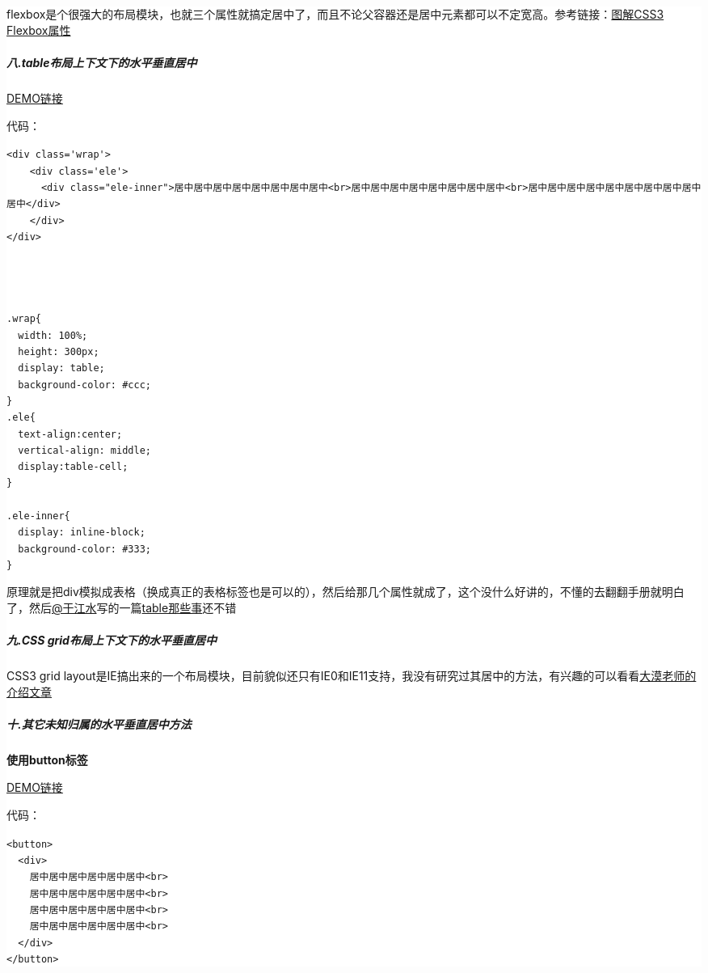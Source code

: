 flexbox是个很强大的布局模块，也就三个属性就搞定居中了，而且不论父容器还是居中元素都可以不定宽高。参考链接：[图解CSS3 Flexbox属性](http://www.w3cplus.com/css3/a-visual-guide-to-css3-flexbox-properties.html)

##### 八.table布局上下文下的水平垂直居中

[DEMO链接](http://codepen.io/Dudy/pen/EjRGRO?editors=110)

代码：
    
    
    <div class='wrap'>
        <div class='ele'>
          <div class="ele-inner">居中居中居中居中居中居中居中居中<br>居中居中居中居中居中居中居中居中<br>居中居中居中居中居中居中居中居中居中居中</div>
        </div>
    </div>
    
    
    
    
    .wrap{
      width: 100%;
      height: 300px;
      display: table;
      background-color: #ccc;
    }
    .ele{
      text-align:center;
      vertical-align: middle;
      display:table-cell;
    }
    
    .ele-inner{
      display: inline-block;
      background-color: #333;
    }
    
    

原理就是把div模拟成表格（换成真正的表格标签也是可以的），然后给那几个属性就成了，这个没什么好讲的，不懂的去翻翻手册就明白了，然后[@于江水](http://weibo.com/u/2945647940?topnav=1&wvr=6&topsug=1)写的一篇[table那些事](http://yujiangshui.com/about-table/)还不错

##### 九.CSS grid布局上下文下的水平垂直居中

CSS3 grid layout是IE搞出来的一个布局模块，目前貌似还只有IE0和IE11支持，我没有研究过其居中的方法，有兴趣的可以看看[大漠老师的介绍文章](http://www.w3cplus.com/blog/tags/356.html)

##### 十.其它未知归属的水平垂直居中方法

**使用button标签**

[DEMO链接](http://codepen.io/Dudy/pen/aOKPgr?editors=110)

代码：
    
    
    <button>
      <div>
        居中居中居中居中居中居中<br>
        居中居中居中居中居中居中<br>
        居中居中居中居中居中居中<br>
        居中居中居中居中居中居中<br>
      </div>  
    </button>
    